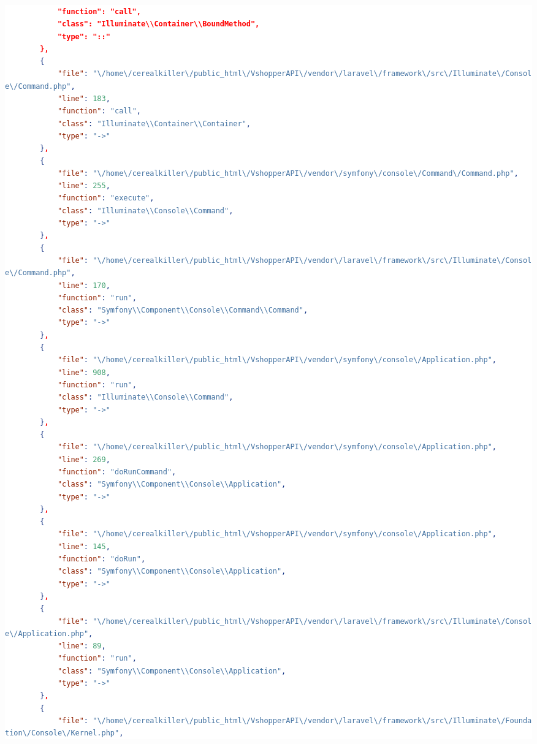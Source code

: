 ```json
            "function": "call",
            "class": "Illuminate\\Container\\BoundMethod",
            "type": "::"
        },
        {
            "file": "\/home\/cerealkiller\/public_html\/VshopperAPI\/vendor\/laravel\/framework\/src\/Illuminate\/Console\/Command.php",
            "line": 183,
            "function": "call",
            "class": "Illuminate\\Container\\Container",
            "type": "->"
        },
        {
            "file": "\/home\/cerealkiller\/public_html\/VshopperAPI\/vendor\/symfony\/console\/Command\/Command.php",
            "line": 255,
            "function": "execute",
            "class": "Illuminate\\Console\\Command",
            "type": "->"
        },
        {
            "file": "\/home\/cerealkiller\/public_html\/VshopperAPI\/vendor\/laravel\/framework\/src\/Illuminate\/Console\/Command.php",
            "line": 170,
            "function": "run",
            "class": "Symfony\\Component\\Console\\Command\\Command",
            "type": "->"
        },
        {
            "file": "\/home\/cerealkiller\/public_html\/VshopperAPI\/vendor\/symfony\/console\/Application.php",
            "line": 908,
            "function": "run",
            "class": "Illuminate\\Console\\Command",
            "type": "->"
        },
        {
            "file": "\/home\/cerealkiller\/public_html\/VshopperAPI\/vendor\/symfony\/console\/Application.php",
            "line": 269,
            "function": "doRunCommand",
            "class": "Symfony\\Component\\Console\\Application",
            "type": "->"
        },
        {
            "file": "\/home\/cerealkiller\/public_html\/VshopperAPI\/vendor\/symfony\/console\/Application.php",
            "line": 145,
            "function": "doRun",
            "class": "Symfony\\Component\\Console\\Application",
            "type": "->"
        },
        {
            "file": "\/home\/cerealkiller\/public_html\/VshopperAPI\/vendor\/laravel\/framework\/src\/Illuminate\/Console\/Application.php",
            "line": 89,
            "function": "run",
            "class": "Symfony\\Component\\Console\\Application",
            "type": "->"
        },
        {
            "file": "\/home\/cerealkiller\/public_html\/VshopperAPI\/vendor\/laravel\/framework\/src\/Illuminate\/Foundation\/Console\/Kernel.php",
```